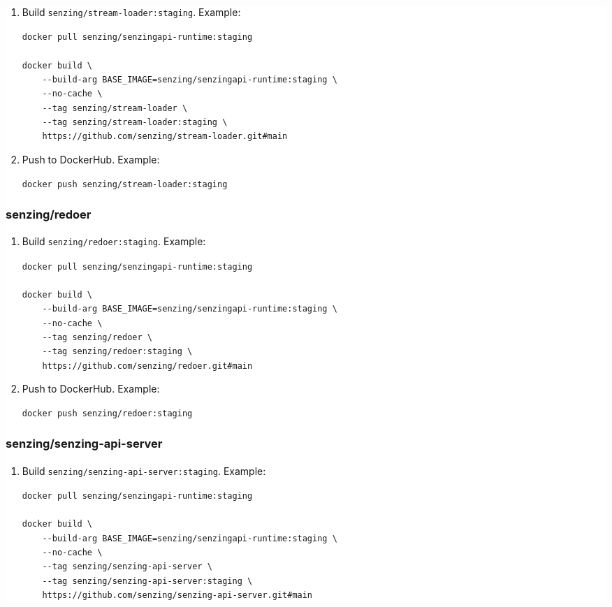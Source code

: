 1. Build `senzing/stream-loader:staging`.
   Example:

    ```console
    docker pull senzing/senzingapi-runtime:staging

    docker build \
        --build-arg BASE_IMAGE=senzing/senzingapi-runtime:staging \
        --no-cache \
        --tag senzing/stream-loader \
        --tag senzing/stream-loader:staging \
        https://github.com/senzing/stream-loader.git#main
    ```

1. Push to DockerHub.
   Example:

    ```console
    docker push senzing/stream-loader:staging
    ```

### senzing/redoer

1. Build `senzing/redoer:staging`.
   Example:

    ```console
    docker pull senzing/senzingapi-runtime:staging

    docker build \
        --build-arg BASE_IMAGE=senzing/senzingapi-runtime:staging \
        --no-cache \
        --tag senzing/redoer \
        --tag senzing/redoer:staging \
        https://github.com/senzing/redoer.git#main
    ```

1. Push to DockerHub.
   Example:

    ```console
    docker push senzing/redoer:staging
    ```

### senzing/senzing-api-server

1. Build `senzing/senzing-api-server:staging`.
   Example:

    ```console
    docker pull senzing/senzingapi-runtime:staging

    docker build \
        --build-arg BASE_IMAGE=senzing/senzingapi-runtime:staging \
        --no-cache \
        --tag senzing/senzing-api-server \
        --tag senzing/senzing-api-server:staging \
        https://github.com/senzing/senzing-api-server.git#main
    ```
